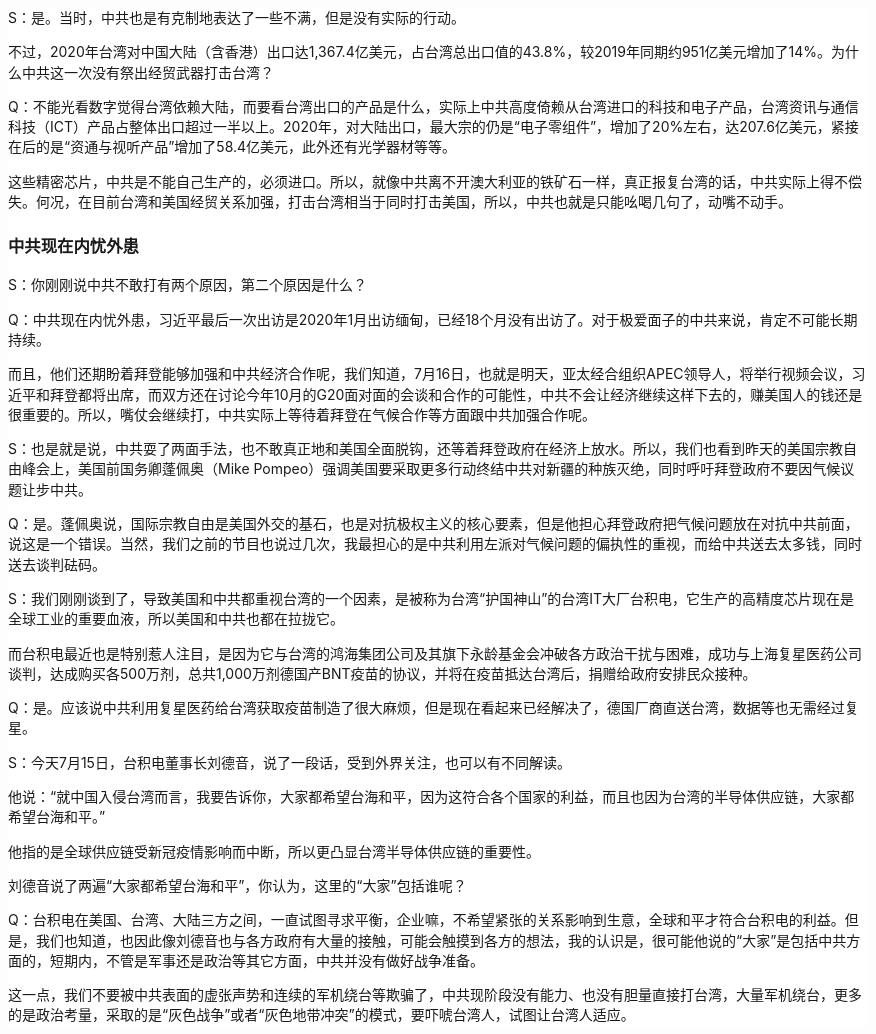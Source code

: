 <p>
 S：是。当时，中共也是有克制地表达了一些不满，但是没有实际的行动。
</p>
<p>
 不过，2020年台湾对中国大陆（含香港）出口达1,367.4亿美元，占台湾总出口值的43.8%，较2019年同期约951亿美元增加了14%。为什么中共这一次没有祭出经贸武器打击台湾？
</p>
<p>
 Q：不能光看数字觉得台湾依赖大陆，而要看台湾出口的产品是什么，实际上中共高度倚赖从台湾进口的科技和电子产品，台湾资讯与通信科技（ICT）产品占整体出口超过一半以上。2020年，对大陆出口，最大宗的仍是“电子零组件”，增加了20%左右，达207.6亿美元，紧接在后的是“资通与视听产品”增加了58.4亿美元，此外还有光学器材等等。
</p>
<p>
 这些精密芯片，中共是不能自己生产的，必须进口。所以，就像中共离不开澳大利亚的铁矿石一样，真正报复台湾的话，中共实际上得不偿失。何况，在目前台湾和美国经贸关系加强，打击台湾相当于同时打击美国，所以，中共也就是只能吆喝几句了，动嘴不动手。
</p>
<h3>
 中共现在内忧外患
</h3>
<p>
 S：你刚刚说中共不敢打有两个原因，第二个原因是什么？
</p>
<p>
 Q：中共现在内忧外患，习近平最后一次出访是2020年1月出访缅甸，已经18个月没有出访了。对于极爱面子的中共来说，肯定不可能长期持续。
</p>
<p>
 而且，他们还期盼着拜登能够加强和中共经济合作呢，我们知道，7月16日，也就是明天，亚太经合组织APEC领导人，将举行视频会议，习近平和拜登都将出席，而双方还在讨论今年10月的G20面对面的会谈和合作的可能性，中共不会让经济继续这样下去的，赚美国人的钱还是很重要的。所以，嘴仗会继续打，中共实际上等待着拜登在气候合作等方面跟中共加强合作呢。
</p>
<p>
 S：也是就是说，中共耍了两面手法，也不敢真正地和美国全面脱钩，还等着拜登政府在经济上放水。所以，我们也看到昨天的美国宗教自由峰会上，美国前国务卿蓬佩奥（Mike Pompeo）强调美国要采取更多行动终结中共对新疆的种族灭绝，同时呼吁拜登政府不要因气候议题让步中共。
</p>
<p>
 Q：是。蓬佩奥说，国际宗教自由是美国外交的基石，也是对抗极权主义的核心要素，但是他担心拜登政府把气候问题放在对抗中共前面，说这是一个错误。当然，我们之前的节目也说过几次，我最担心的是中共利用左派对气候问题的偏执性的重视，而给中共送去太多钱，同时送去谈判砝码。
</p>
<p>
 S：我们刚刚谈到了，导致美国和中共都重视台湾的一个因素，是被称为台湾“护国神山”的台湾IT大厂台积电，它生产的高精度芯片现在是全球工业的重要血液，所以美国和中共也都在拉拢它。
</p>
<p>
 而台积电最近也是特别惹人注目，是因为它与台湾的鸿海集团公司及其旗下永龄基金会冲破各方政治干扰与困难，成功与上海复星医药公司谈判，达成购买各500万剂，总共1,000万剂德国产BNT疫苗的协议，并将在疫苗抵达台湾后，捐赠给政府安排民众接种。
</p>
<p>
 Q：是。应该说中共利用复星医药给台湾获取疫苗制造了很大麻烦，但是现在看起来已经解决了，德国厂商直送台湾，数据等也无需经过复星。
</p>
<p>
 S：今天7月15日，台积电董事长刘德音，说了一段话，受到外界关注，也可以有不同解读。
</p>
<p>
 他说：“就中国入侵台湾而言，我要告诉你，大家都希望台海和平，因为这符合各个国家的利益，而且也因为台湾的半导体供应链，大家都希望台海和平。”
</p>
<p>
 他指的是全球供应链受新冠疫情影响而中断，所以更凸显台湾半导体供应链的重要性。
</p>
<p>
 刘德音说了两遍“大家都希望台海和平”，你认为，这里的“大家”包括谁呢？
</p>
<p>
 Q：台积电在美国、台湾、大陆三方之间，一直试图寻求平衡，企业嘛，不希望紧张的关系影响到生意，全球和平才符合台积电的利益。但是，我们也知道，也因此像刘德音也与各方政府有大量的接触，可能会触摸到各方的想法，我的认识是，很可能他说的“大家”是包括中共方面的，短期内，不管是军事还是政治等其它方面，中共并没有做好战争准备。
</p>
<p>
 这一点，我们不要被中共表面的虚张声势和连续的军机绕台等欺骗了，中共现阶段没有能力、也没有胆量直接打台湾，大量军机绕台，更多的是政治考量，采取的是“灰色战争”或者“灰色地带冲突”的模式，要吓唬台湾人，试图让台湾人适应。